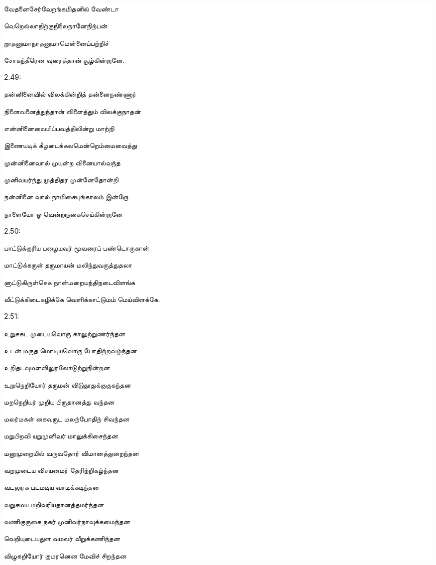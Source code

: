 வேதனைசேர்வேறங்கமிதனில் வேண்டா  

வெறெல்லாநிற்குநிலைநானேநிற்பன்  

றூதனுமாநாதனுமாமென்னைப்பற்றிச்  

சோகந்தீரென வுரைத்தான் சூழ்கின்றானே.  

2.49:  

தன்னினைவில் விலக்கின்றித் தன்னைநண்ணார்  

நினைவனைத்துந்தான் விளைத்தும் விலக்குநாதன்  

என்னினைவையிப்பவத்திலின்று மாற்றி  

இணையடிக் கீழடைக்கலமென்றெம்மைவைத்து  

முன்னினைவால் முயன்ற வினையால்வந்த  

முனிவயர்ந்து முத்திதர முன்னேதோன்றி  

நன்னினை வால் நாமிசையுங்காலம் இன்றோ  

நாளையோ ஓ வென்றுநகைசெய்கின்றானே  

2.50:  

பாட்டுக்குரிய பழையவர் மூவரைப் பண்டொருகான்  

மாட்டுக்கருள் தருமாயன் மலிந்துவருத்துதலா  

னாட்டுகிருள்செக நான்மறையந்திநடைவிளங்க  

வீட்டுக்கிடைகழிக்கே வெளிக்காட்டுமம் மெய்விளக்கே.  

2.51:  

உறுசகட முடையவொரு காலுற்றுணர்ந்தன  

உடன் மருத மொடியவொரு போதிற்றவழ்ந்தன  

உறிதடவுமளவிலுரலோடுற்றுநின்றன  

உறுநெறியோர் தருமன் விடுதூதுக்குகுகந்தன  

மறநெறியர் முறிய பிருதானத்து வந்தன  

மலர்மகள் கைவருட மலற்போதிற் சிவந்தன  

மறுபிறவி யறுமுனிவர் மாலுக்கிசைந்தன  

மனுமுறையில் வருவதோர் விமானத்துறைந்தன  

வறமுடைய விசயனமர் தேரிற்றிகழ்ந்தன  

வடலுரக படமடிய வாடிக்கடிந்தன  

வறுசமய மறிவரியதானத்தமர்ந்தன  

வணிகுருகை நகர் முனிவர்நாவுக்கமைந்தன  

வெறியுடையதுள வமலர் வீறுக்கணிந்தன  

விழுகறியோர் குமரனென மேவிச் சிறந்தன  
